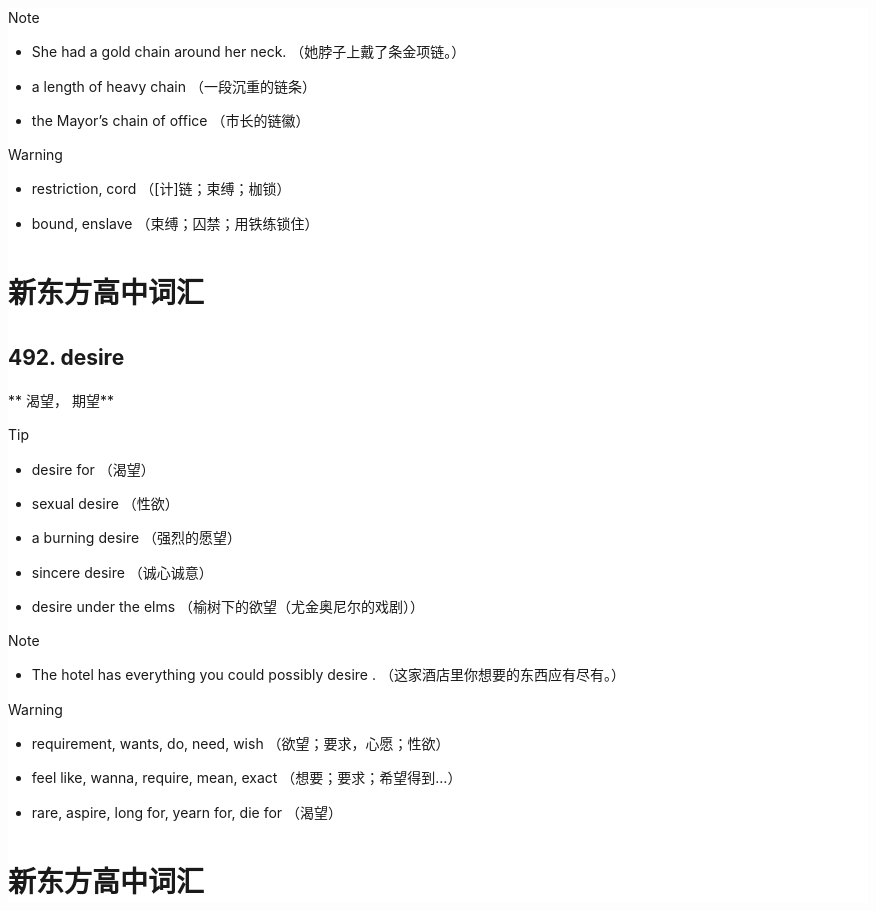 > [!NOTE]
>
> - She had a gold chain around her neck. （她脖子上戴了条金项链。）
>
> - a length of heavy chain （一段沉重的链条）
>
> - the Mayor’s chain of office （市长的链徽）
>

> [!WARNING]
>
> - restriction, cord （[计]链；束缚；枷锁）
>
> - bound, enslave （束缚；囚禁；用铁练锁住）
>

# 新东方高中词汇

## 492. desire

** 渴望， 期望**

> [!TIP]
>
> - desire for （渴望）
>
> - sexual desire （性欲）
>
> - a burning desire （强烈的愿望）
>
> - sincere desire （诚心诚意）
>
> - desire under the elms （榆树下的欲望（尤金奥尼尔的戏剧））
>

> [!NOTE]
>
> - The hotel has everything you could possibly desire . （这家酒店里你想要的东西应有尽有。）
>

> [!WARNING]
>
> - requirement, wants, do, need, wish （欲望；要求，心愿；性欲）
>
> - feel like, wanna, require, mean, exact （想要；要求；希望得到…）
>
> - rare, aspire, long for, yearn for, die for （渴望）
>

# 新东方高中词汇
